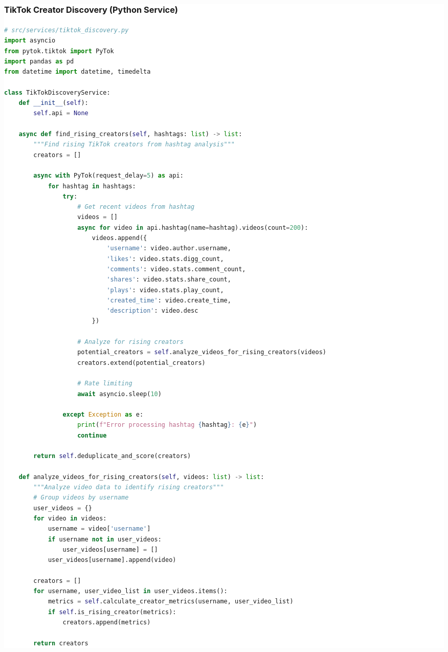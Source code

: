 ### **TikTok Creator Discovery (Python Service)**

```python
# src/services/tiktok_discovery.py
import asyncio
from pytok.tiktok import PyTok
import pandas as pd
from datetime import datetime, timedelta

class TikTokDiscoveryService:
    def __init__(self):
        self.api = None
    
    async def find_rising_creators(self, hashtags: list) -> list:
        """Find rising TikTok creators from hashtag analysis"""
        creators = []
        
        async with PyTok(request_delay=5) as api:
            for hashtag in hashtags:
                try:
                    # Get recent videos from hashtag
                    videos = []
                    async for video in api.hashtag(name=hashtag).videos(count=200):
                        videos.append({
                            'username': video.author.username,
                            'likes': video.stats.digg_count,
                            'comments': video.stats.comment_count,
                            'shares': video.stats.share_count,
                            'plays': video.stats.play_count,
                            'created_time': video.create_time,
                            'description': video.desc
                        })
                    
                    # Analyze for rising creators
                    potential_creators = self.analyze_videos_for_rising_creators(videos)
                    creators.extend(potential_creators)
                    
                    # Rate limiting
                    await asyncio.sleep(10)
                    
                except Exception as e:
                    print(f"Error processing hashtag {hashtag}: {e}")
                    continue
        
        return self.deduplicate_and_score(creators)
    
    def analyze_videos_for_rising_creators(self, videos: list) -> list:
        """Analyze video data to identify rising creators"""
        # Group videos by username
        user_videos = {}
        for video in videos:
            username = video['username']
            if username not in user_videos:
                user_videos[username] = []
            user_videos[username].append(video)
        
        creators = []
        for username, user_video_list in user_videos.items():
            metrics = self.calculate_creator_metrics(username, user_video_list)
            if self.is_rising_creator(metrics):
                creators.append(metrics)
        
        return creators
```